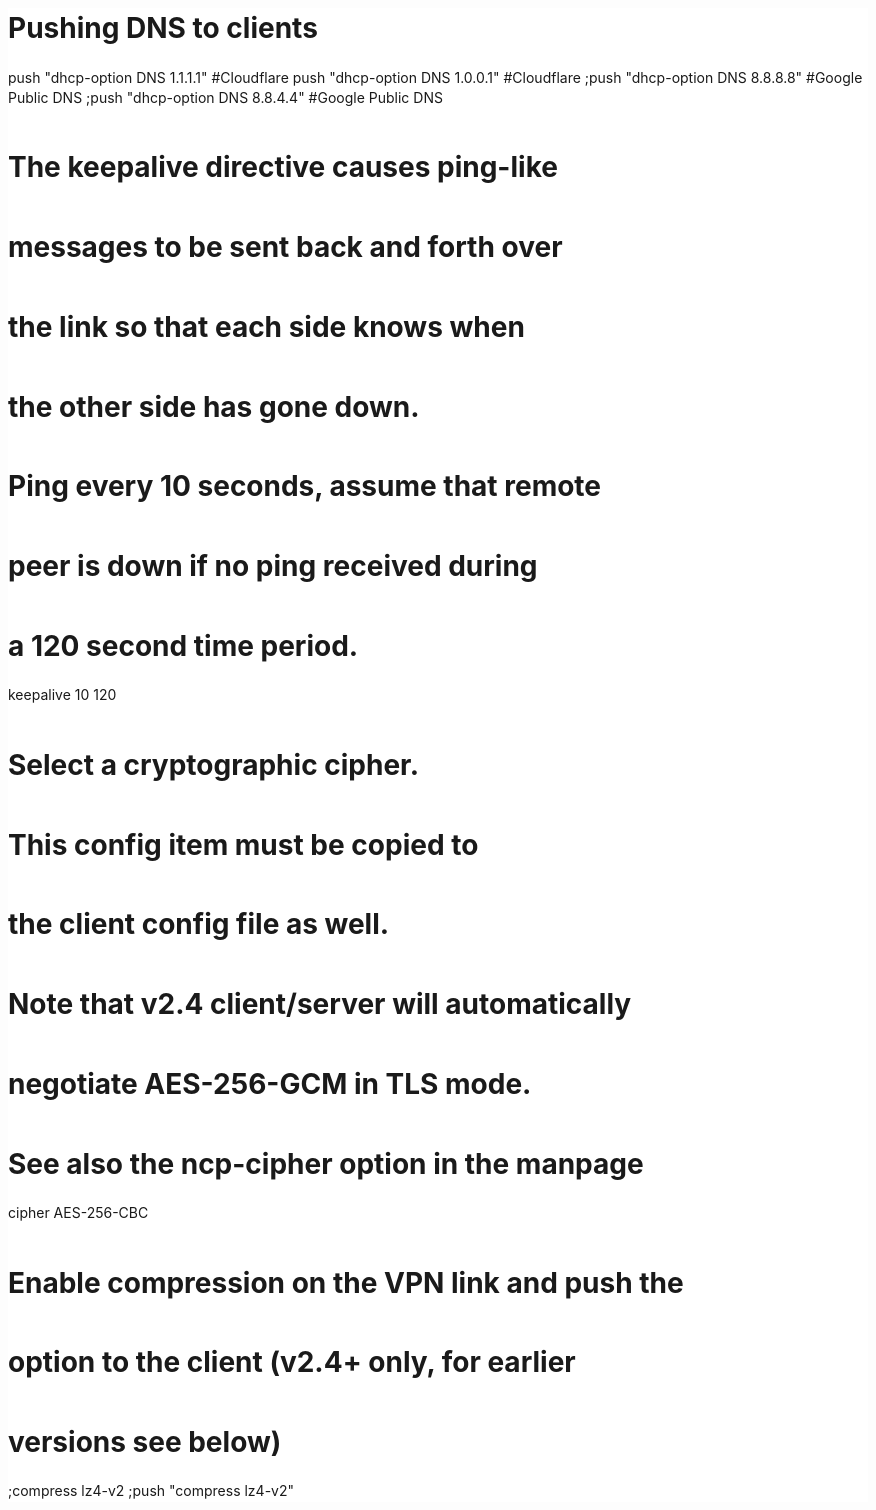 # Pushing DNS to clients
push "dhcp-option DNS 1.1.1.1"  #Cloudflare
push "dhcp-option DNS 1.0.0.1"  #Cloudflare
;push "dhcp-option DNS 8.8.8.8" #Google Public DNS
;push "dhcp-option DNS 8.8.4.4" #Google Public DNS

# The keepalive directive causes ping-like
# messages to be sent back and forth over
# the link so that each side knows when
# the other side has gone down.
# Ping every 10 seconds, assume that remote
# peer is down if no ping received during
# a 120 second time period.
keepalive 10 120

# Select a cryptographic cipher.
# This config item must be copied to
# the client config file as well.
# Note that v2.4 client/server will automatically
# negotiate AES-256-GCM in TLS mode.
# See also the ncp-cipher option in the manpage
cipher AES-256-CBC

# Enable compression on the VPN link and push the
# option to the client (v2.4+ only, for earlier
# versions see below)
;compress lz4-v2
;push "compress lz4-v2"
